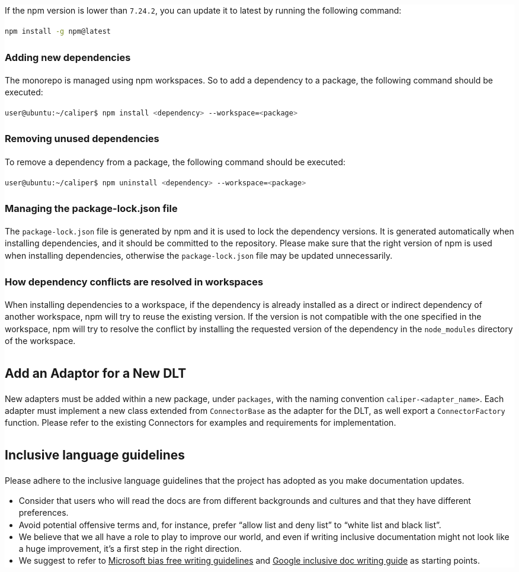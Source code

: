 If the npm version is lower than `7.24.2`, you can update it to latest by running the following command:

```sh
npm install -g npm@latest
```

### Adding new dependencies

The monorepo is managed using npm workspaces. So to add a dependency to a package, the following command should be executed:

```sh
user@ubuntu:~/caliper$ npm install <dependency> --workspace=<package>
```

### Removing unused dependencies

To remove a dependency from a package, the following command should be executed:

```sh
user@ubuntu:~/caliper$ npm uninstall <dependency> --workspace=<package>
```

### Managing the package-lock.json file

The `package-lock.json` file is generated by npm and it is used to lock the dependency versions. It is generated automatically when installing dependencies, and it should be committed to the repository. Please make sure that the right version of npm is used when installing dependencies, otherwise the `package-lock.json` file may be updated unnecessarily.

### How dependency conflicts are resolved in workspaces

When installing dependencies to a workspace, if the dependency is already installed as a direct or indirect dependency of another workspace, npm will try to reuse the existing version. If the version is not compatible with the one specified in the workspace, npm will try to resolve the conflict by installing the requested version of the dependency in the `node_modules` directory of the workspace.

## Add an Adaptor for a New DLT

New adapters must be added within a new package, under `packages`, with the naming convention `caliper-<adapter_name>`. Each adapter must implement a new class extended from `ConnectorBase` as the adapter for the DLT, as well export a `ConnectorFactory` function. Please refer to the existing Connectors for examples and requirements for implementation.

## Inclusive language guidelines

Please adhere to the inclusive language guidelines that the project has adopted as you make documentation updates.

- Consider that users who will read the docs are from different backgrounds and cultures and that they have different preferences.
- Avoid potential offensive terms and, for instance, prefer “allow list and deny list” to “white list and black list”.
- We believe that we all have a role to play to improve our world, and even if writing inclusive documentation might not look like a huge improvement, it’s a first step in the right direction.
- We suggest to refer to [Microsoft bias free writing guidelines](https://docs.microsoft.com/en-us/style-guide/bias-free-communication) and [Google inclusive doc writing guide](https://developers.google.com/style/inclusive-documentation) as starting points.
